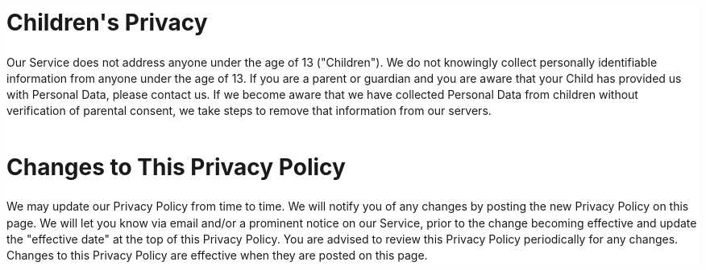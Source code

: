 <h1 class="font-medium leading-tight text-4xl mt-0 mb-2 text-red-600 underline">Children's Privacy </h1>
Our Service does not address anyone under the age of 13 ("Children"). We do not knowingly collect personally identifiable information from anyone under the age of 13. If you are a parent or guardian and you are aware that your Child has provided us with Personal Data, please contact us. If we become aware that we have collected Personal Data from children without verification of parental consent, we take steps to remove that information from our servers.

<h1 class="font-medium leading-tight text-4xl mt-0 mb-2 text-red-600 underline">Changes to This Privacy Policy </h1>
We may update our Privacy Policy from time to time. We will notify you of any changes by posting the new Privacy Policy on this page. We will let you know via email and/or a prominent notice on our Service, prior to the change becoming effective and update the "effective date" at the top of this Privacy Policy. You are advised to review this Privacy Policy periodically for any changes. Changes to this Privacy Policy are effective when they are posted on this page.


